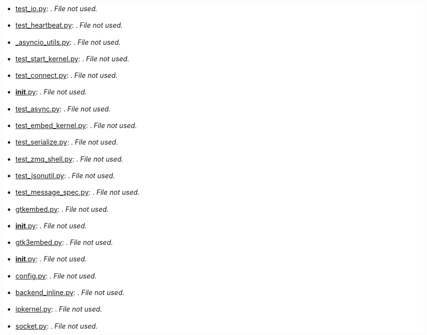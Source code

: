 * [test_io.py](/include/community/lib/python3.6/site-packages/ipykernel/tests/test_io.py): . _File not used._

* [test_heartbeat.py](/include/community/lib/python3.6/site-packages/ipykernel/tests/test_heartbeat.py): . _File not used._

* [_asyncio_utils.py](/include/community/lib/python3.6/site-packages/ipykernel/tests/_asyncio_utils.py): . _File not used._

* [test_start_kernel.py](/include/community/lib/python3.6/site-packages/ipykernel/tests/test_start_kernel.py): . _File not used._

* [test_connect.py](/include/community/lib/python3.6/site-packages/ipykernel/tests/test_connect.py): . _File not used._

* [__init__.py](/include/community/lib/python3.6/site-packages/ipykernel/tests/__init__.py): . _File not used._

* [test_async.py](/include/community/lib/python3.6/site-packages/ipykernel/tests/test_async.py): . _File not used._

* [test_embed_kernel.py](/include/community/lib/python3.6/site-packages/ipykernel/tests/test_embed_kernel.py): . _File not used._

* [test_serialize.py](/include/community/lib/python3.6/site-packages/ipykernel/tests/test_serialize.py): . _File not used._

* [test_zmq_shell.py](/include/community/lib/python3.6/site-packages/ipykernel/tests/test_zmq_shell.py): . _File not used._

* [test_jsonutil.py](/include/community/lib/python3.6/site-packages/ipykernel/tests/test_jsonutil.py): . _File not used._

* [test_message_spec.py](/include/community/lib/python3.6/site-packages/ipykernel/tests/test_message_spec.py): . _File not used._

* [gtkembed.py](/include/community/lib/python3.6/site-packages/ipykernel/gui/gtkembed.py): . _File not used._

* [__init__.py](/include/community/lib/python3.6/site-packages/ipykernel/gui/__init__.py): . _File not used._

* [gtk3embed.py](/include/community/lib/python3.6/site-packages/ipykernel/gui/gtk3embed.py): . _File not used._

* [__init__.py](/include/community/lib/python3.6/site-packages/ipykernel/pylab/__init__.py): . _File not used._

* [config.py](/include/community/lib/python3.6/site-packages/ipykernel/pylab/config.py): . _File not used._

* [backend_inline.py](/include/community/lib/python3.6/site-packages/ipykernel/pylab/backend_inline.py): . _File not used._

* [ipkernel.py](/include/community/lib/python3.6/site-packages/ipykernel/inprocess/ipkernel.py): . _File not used._

* [socket.py](/include/community/lib/python3.6/site-packages/ipykernel/inprocess/socket.py): . _File not used._
